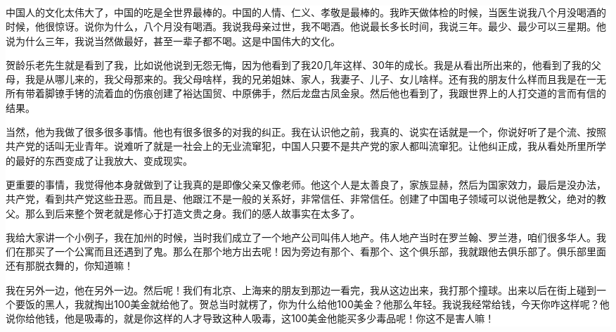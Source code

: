 

中国人的文化太伟大了，中国的吃是全世界最棒的。中国的人情、仁义、孝敬是最棒的。我昨天做体检的时候，当医生说我八个月没喝酒的时候，他很惊讶。说你为什么，八个月没有喝酒。我说我母亲过世，我不喝酒。他说最长多长时间，我说三年。最少、最少可以三星期。他说为什么三年，我说当然做最好，甚至一辈子都不喝。这是中国伟大的文化。




贺龄乐老先生就是看到了我，比如说他说到无怨无悔，因为他看到了我20几年这样、30年的成长。我是从看出所出来的，他看到了我的父母，我是从哪儿来的，我父母那来的。我父母啥样，我的兄弟姐妹、家人，我妻子、儿子、女儿啥样。还有我的朋友什么样而且我是在一无所有带着脚镣手铐的流着血的伤痕创建了裕达国贸、中原佛手，然后龙盘古凤金泉。然后他也看到了，我跟世界上的人打交道的言而有信的结果。




当然，他为我做了很多很多事情。他也有很多很多的对我的纠正。我在认识他之前，我真的、说实在话就是一个，你说好听了是个流、按照共产党的话叫无业青年。说难听了就是一社会上的无业流窜犯，中国人只要不是共产党的家人都叫流窜犯。让他纠正成，我从看处所里所学的最好的东西变成了让我放大、变成现实。




更重要的事情，我觉得他本身就做到了让我真的是即像父亲又像老师。他这个人是太善良了，家族显赫，然后为国家效力，最后是没办法，共产党，看到共产党这些丑恶。而且是、他跟江不是一般的关系好，非常信任、非常信任。创建了中国电子领域可以说他是教父，绝对的教父。那么到后来整个贺老就是修心于打造文贵之身。我们的感人故事实在太多了。




我给大家讲一个小例子，我在加州的时候，当时我们成立了一个地产公司叫伟人地产。伟人地产当时在罗兰翰、罗兰港，咱们很多华人。我们在那买了一个公寓而且还遇到了鬼。那么在那个地方出去呢！因为旁边有那个、看那个、这个俱乐部，我就跟他去俱乐部了。俱乐部里面还有那脱衣舞的，你知道嘛！




我在另外一边，他在另外一边。然后呢！我们有北京、上海来的朋友到那边一看完，我从这边出来，我打那个撞球。出来以后在街上碰到一个要饭的黑人，我就掏出100美金就给他了。贺总当时就楞了，你为什么给他100美金？他那么年轻。我说我经常给钱，今天你咋这样呢？他说你给他钱，他是吸毒的，就是你这样的人才导致这种人吸毒，这100美金他能买多少毒品呢！你这不是害人嘛！




